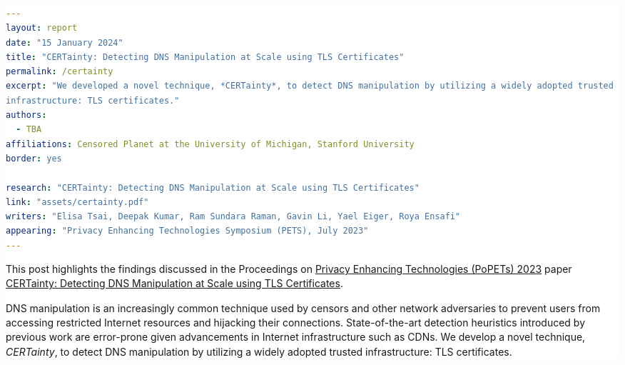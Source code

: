```yaml
---
layout: report
date: "15 January 2024"
title: "CERTainty: Detecting DNS Manipulation at Scale using TLS Certificates"
permalink: /certainty
excerpt: "We developed a novel technique, *CERTainty*, to detect DNS manipulation by utilizing a widely adopted trusted infrastructure: TLS certificates."
authors:
  - TBA
affiliations: Censored Planet at the University of Michigan, Stanford University
border: yes

research: "CERTainty: Detecting DNS Manipulation at Scale using TLS Certificates"
link: "assets/certainty.pdf"
writers: "Elisa Tsai, Deepak Kumar, Ram Sundara Raman, Gavin Li, Yael Eiger, Roya Ensafi"
appearing: "Privacy Enhancing Technologies Symposium (PETS), July 2023"
---
```


This post highlights the findings discussed in the Proceedings on [Privacy Enhancing Technologies (PoPETs) 2023](https://petsymposium.org/cfp23.php) paper [CERTainty: Detecting DNS Manipulation at Scale using TLS Certificates](..assets/certainty.pdf).

DNS manipulation is an increasingly common technique used by censors and other network adversaries to prevent users from accessing restricted Internet resources and hijacking their connections. State-of-the-art detection heuristics introduced by previous work are error-prone given advancements in Internet infrastructure such as CDNs. We develop a novel technique, *CERTainty*, to detect DNS manipulation by utilizing a widely adopted trusted infrastructure: TLS certificates.
